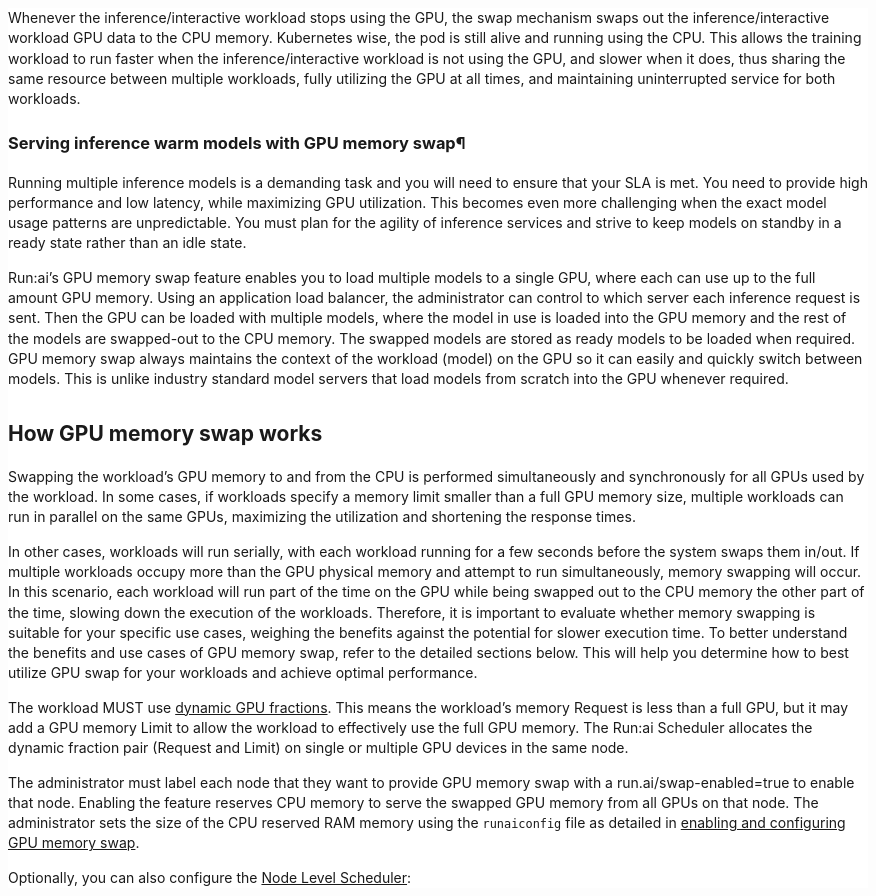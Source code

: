 Whenever the inference/interactive workload stops using the GPU, the swap mechanism swaps out the inference/interactive workload GPU data to the CPU memory. Kubernetes wise, the pod is still alive and running using the CPU. This allows the training workload to run faster when the inference/interactive workload is not using the GPU, and slower when it does, thus sharing the same resource between multiple workloads, fully utilizing the GPU at all times, and maintaining uninterrupted service for both workloads.

### Serving inference warm models with GPU memory swap¶

Running multiple inference models is a demanding task and you will need to ensure that your SLA is met. You need to provide high performance and low latency, while maximizing GPU utilization. This becomes even more challenging when the exact model usage patterns are unpredictable. You must plan for the agility of inference services and strive to keep models on standby in a ready state rather than an idle state.

Run:ai’s GPU memory swap feature enables you to load multiple models to a single GPU, where each can use up to the full amount GPU memory. Using an application load balancer, the administrator can control to which server each inference request is sent. Then the GPU can be loaded with multiple models, where the model in use is loaded into the GPU memory and the rest of the models are swapped-out to the CPU memory. The swapped models are stored as ready models to be loaded when required. GPU memory swap always maintains the context of the workload (model) on the GPU so it can easily and quickly switch between models. This is unlike industry standard model servers that load models from scratch into the GPU whenever required.

## How GPU memory swap works

Swapping the workload’s GPU memory to and from the CPU is performed simultaneously and synchronously for all GPUs used by the workload. In some cases, if workloads specify a memory limit smaller than a full GPU memory size, multiple workloads can run in parallel on the same GPUs, maximizing the utilization and shortening the response times.

In other cases, workloads will run serially, with each workload running for a few seconds before the system swaps them in/out. If multiple workloads occupy more than the GPU physical memory and attempt to run simultaneously, memory swapping will occur. In this scenario, each workload will run part of the time on the GPU while being swapped out to the CPU memory the other part of the time, slowing down the execution of the workloads. Therefore, it is important to evaluate whether memory swapping is suitable for your specific use cases, weighing the benefits against the potential for slower execution time. To better understand the benefits and use cases of GPU memory swap, refer to the detailed sections below. This will help you determine how to best utilize GPU swap for your workloads and achieve optimal performance.

The workload MUST use [dynamic GPU fractions](dynamic-gpu-fractions.md). This means the workload’s memory Request is less than a full GPU, but it may add a GPU memory Limit to allow the workload to effectively use the full GPU memory. The Run:ai Scheduler allocates the dynamic fraction pair (Request and Limit) on single or multiple GPU devices in the same node.

The administrator must label each node that they want to provide GPU memory swap with a run.ai/swap-enabled=true to enable that node. Enabling the feature reserves CPU memory to serve the swapped GPU memory from all GPUs on that node. The administrator sets the size of the CPU reserved RAM memory using the `runaiconfig` file as detailed in [enabling and configuring GPU memory swap](gpu-memory-swap.md#enabling-and-configuring-gpu-memory-swap).

Optionally, you can also configure the [Node Level Scheduler](node-level-scheduler.md):
